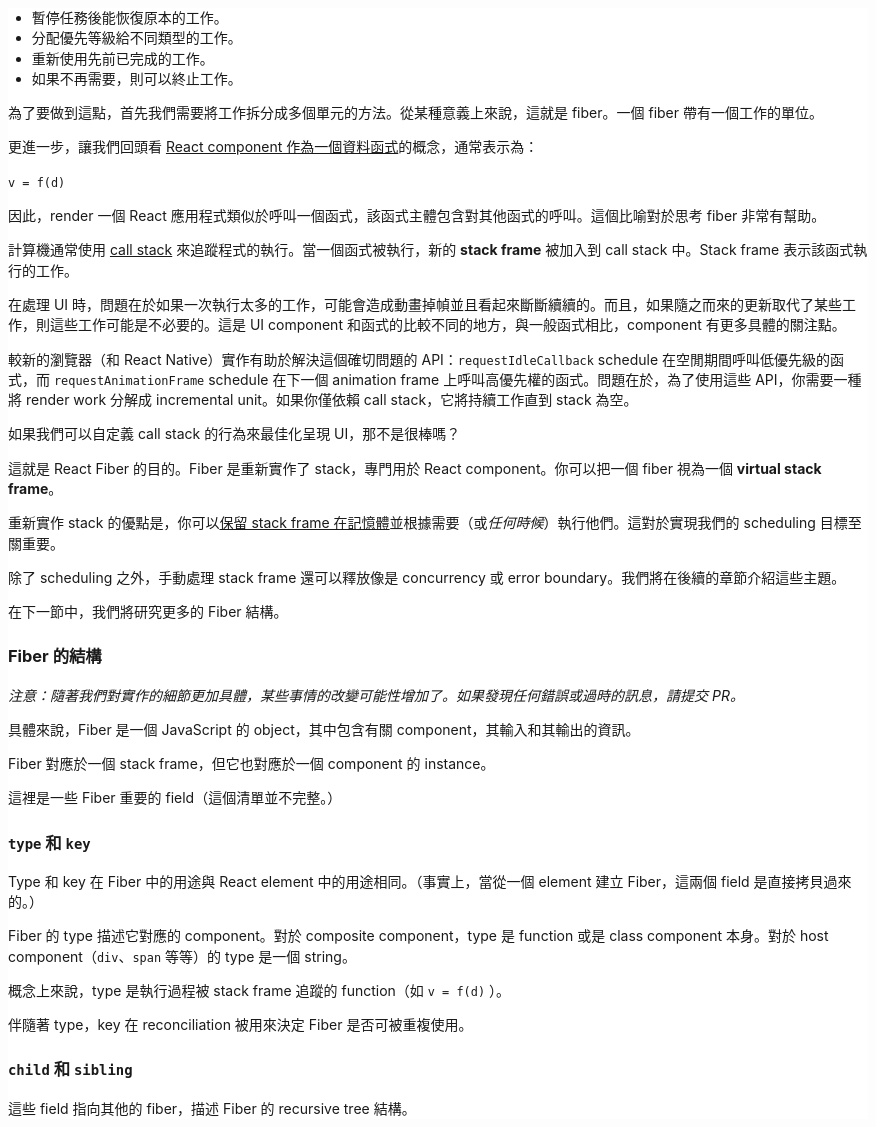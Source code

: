 - 暫停任務後能恢復原本的工作。
- 分配優先等級給不同類型的工作。
- 重新使用先前已完成的工作。
- 如果不再需要，則可以終止工作。

為了要做到這點，首先我們需要將工作拆分成多個單元的方法。從某種意義上來說，這就是 fiber。一個 fiber 帶有一個工作的單位。

更進一步，讓我們回頭看 [React component 作為一個資料函式](https://github.com/reactjs/react-basic#transformation)的概念，通常表示為：

```
v = f(d)
```

因此，render 一個 React 應用程式類似於呼叫一個函式，該函式主體包含對其他函式的呼叫。這個比喻對於思考 fiber 非常有幫助。

計算機通常使用 [call stack](https://en.wikipedia.org/wiki/Call_stack) 來追蹤程式的執行。當一個函式被執行，新的 **stack frame** 被加入到 call stack 中。Stack frame 表示該函式執行的工作。

在處理 UI 時，問題在於如果一次執行太多的工作，可能會造成動畫掉幀並且看起來斷斷續續的。而且，如果隨之而來的更新取代了某些工作，則這些工作可能是不必要的。這是 UI component 和函式的比較不同的地方，與一般函式相比，component 有更多具體的關注點。

較新的瀏覽器（和 React Native）實作有助於解決這個確切問題的 API：`requestIdleCallback` schedule 在空閒期間呼叫低優先級的函式，而 `requestAnimationFrame` schedule 在下一個 animation frame 上呼叫高優先權的函式。問題在於，為了使用這些 API，你需要一種將 render work 分解成 incremental unit。如果你僅依賴 call stack，它將持續工作直到 stack 為空。

如果我們可以自定義 call stack 的行為來最佳化呈現 UI，那不是很棒嗎？

這就是 React Fiber 的目的。Fiber 是重新實作了 stack，專門用於 React component。你可以把一個 fiber 視為一個 **virtual stack frame**。

重新實作 stack 的優點是，你可以[保留 stack frame 在記憶體](https://www.facebook.com/groups/2003630259862046/permalink/2054053404819731/)並根據需要（或*任何時候*）執行他們。這對於實現我們的 scheduling 目標至關重要。

除了 scheduling 之外，手動處理 stack frame 還可以釋放像是 concurrency 或 error boundary。我們將在後續的章節介紹這些主題。

在下一節中，我們將研究更多的 Fiber 結構。
### Fiber 的結構

_注意：隨著我們對實作的細節更加具體，某些事情的改變可能性增加了。如果發現任何錯誤或過時的訊息，請提交 PR。_

具體來說，Fiber 是一個 JavaScript 的 object，其中包含有關 component，其輸入和其輸出的資訊。

Fiber 對應於一個 stack frame，但它也對應於一個 component 的 instance。

這裡是一些 Fiber 重要的 field（這個清單並不完整。）
### `type` 和 `key`

Type 和 key 在 Fiber 中的用途與 React element 中的用途相同。（事實上，當從一個 element 建立 Fiber，這兩個 field 是直接拷貝過來的。）

Fiber 的 type 描述它對應的 component。對於 composite component，type 是 function 或是 class component 本身。對於 host component（`div`、`span` 等等）的 type 是一個 string。

概念上來說，type 是執行過程被 stack frame 追蹤的 function（如 `v = f(d)` ）。

伴隨著 type，key 在 reconciliation 被用來決定 Fiber 是否可被重複使用。
### `child` 和 `sibling`

這些 field 指向其他的 fiber，描述 Fiber 的 recursive tree 結構。
